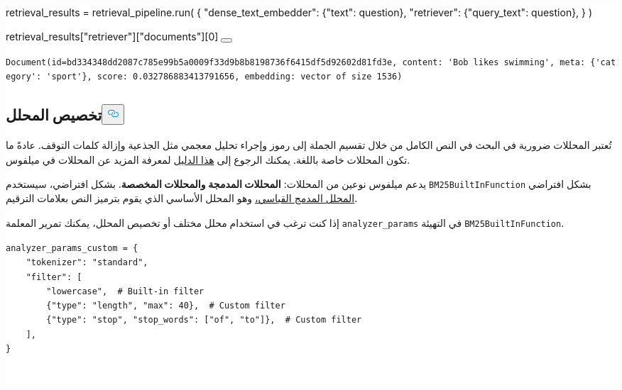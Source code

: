 retrieval_results = retrieval_pipeline.run(
    {
        <span class="hljs-string">&quot;dense_text_embedder&quot;</span>: {<span class="hljs-string">&quot;text&quot;</span>: question},
        <span class="hljs-string">&quot;retriever&quot;</span>: {<span class="hljs-string">&quot;query_text&quot;</span>: question},
    }
)

retrieval_results[<span class="hljs-string">&quot;retriever&quot;</span>][<span class="hljs-string">&quot;documents&quot;</span>][<span class="hljs-number">0</span>]
<button class="copy-code-btn"></button></code></pre>
<pre><code translate="no">Document(id=bd334348dd2087c785e99b5a0009f33d9b8b8198736f6415df5d92602d81fd3e, content: 'Bob likes swimming', meta: {'category': 'sport'}, score: 0.032786883413791656, embedding: vector of size 1536)
</code></pre>
<h2 id="Customize-analyzer" class="common-anchor-header">تخصيص المحلل<button data-href="#Customize-analyzer" class="anchor-icon" translate="no">
      <svg translate="no"
        aria-hidden="true"
        focusable="false"
        height="20"
        version="1.1"
        viewBox="0 0 16 16"
        width="16"
      >
        <path
          fill="#0092E4"
          fill-rule="evenodd"
          d="M4 9h1v1H4c-1.5 0-3-1.69-3-3.5S2.55 3 4 3h4c1.45 0 3 1.69 3 3.5 0 1.41-.91 2.72-2 3.25V8.59c.58-.45 1-1.27 1-2.09C10 5.22 8.98 4 8 4H4c-.98 0-2 1.22-2 2.5S3 9 4 9zm9-3h-1v1h1c1 0 2 1.22 2 2.5S13.98 12 13 12H9c-.98 0-2-1.22-2-2.5 0-.83.42-1.64 1-2.09V6.25c-1.09.53-2 1.84-2 3.25C6 11.31 7.55 13 9 13h4c1.45 0 3-1.69 3-3.5S14.5 6 13 6z"
        ></path>
      </svg>
    </button></h2><p>تُعتبر المحللات ضرورية في البحث في النص الكامل من خلال تقسيم الجملة إلى رموز وإجراء تحليل معجمي مثل الجذعية وإزالة كلمات التوقف. عادةً ما تكون المحللات خاصة باللغة. يمكنك الرجوع إلى <a href="https://milvus.io/docs/analyzer-overview.md#Analyzer-Overview">هذا الدليل</a> لمعرفة المزيد عن المحللات في ميلفوس.</p>
<p>يدعم ميلفوس نوعين من المحللات: <strong>المحللات المدمجة</strong> <strong>والمحللات المخصصة</strong>. بشكل افتراضي، سيستخدم <code translate="no">BM25BuiltInFunction</code> بشكل افتراضي <a href="https://milvus.io/docs/standard-analyzer.md">المحلل المدمج القياسي،</a> وهو المحلل الأساسي الذي يقوم بترميز النص بعلامات الترقيم.</p>
<p>إذا كنت ترغب في استخدام محلل مختلف أو تخصيص المحلل، يمكنك تمرير المعلمة <code translate="no">analyzer_params</code> في التهيئة <code translate="no">BM25BuiltInFunction</code>.</p>
<pre><code translate="no" class="language-python">analyzer_params_custom = {
    <span class="hljs-string">&quot;tokenizer&quot;</span>: <span class="hljs-string">&quot;standard&quot;</span>,
    <span class="hljs-string">&quot;filter&quot;</span>: [
        <span class="hljs-string">&quot;lowercase&quot;</span>,  <span class="hljs-comment"># Built-in filter</span>
        {<span class="hljs-string">&quot;type&quot;</span>: <span class="hljs-string">&quot;length&quot;</span>, <span class="hljs-string">&quot;max&quot;</span>: <span class="hljs-number">40</span>},  <span class="hljs-comment"># Custom filter</span>
        {<span class="hljs-string">&quot;type&quot;</span>: <span class="hljs-string">&quot;stop&quot;</span>, <span class="hljs-string">&quot;stop_words&quot;</span>: [<span class="hljs-string">&quot;of&quot;</span>, <span class="hljs-string">&quot;to&quot;</span>]},  <span class="hljs-comment"># Custom filter</span>
    ],
}
